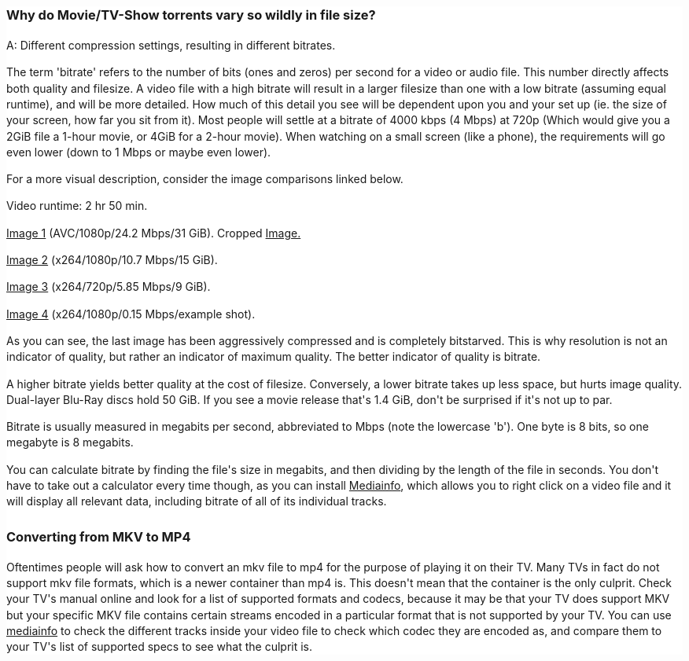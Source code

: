 ### Why do Movie/TV-Show torrents vary so wildly in file size?

A: Different compression settings, resulting in different bitrates.

The term 'bitrate' refers to the number of bits (ones and zeros) per second for a video or audio file. This number directly affects both quality and filesize. A video file with a high bitrate will result in a larger filesize than one with a low bitrate (assuming equal runtime), and will be more detailed. How much of this detail you see will be dependent upon you and your set up (ie. the size of your screen, how far you sit from it). Most people will settle at a bitrate of 4000 kbps (4 Mbps) at 720p (Which would give you a 2GiB file a 1-hour movie, or 4GiB for a 2-hour movie). When watching on a small screen (like a phone), the requirements will go even lower (down to 1 Mbps or maybe even lower).

For a more visual description, consider the image comparisons linked below.

Video runtime: 2 hr 50 min.

[Image 1](https://i.ibb.co/SwzV8NX/bomi-snapshot-2020-01-08-00-55-05.png)
(AVC/1080p/24.2 Mbps/31 GiB).
Cropped [Image.](https://files.catbox.moe/dywl65.png)

[Image 2](https://i.ibb.co/8YC5fXq/bomi-snapshot-2019-12-25-20-08-04.png)
(x264/1080p/10.7 Mbps/15 GiB).

[Image 3](https://i.ibb.co/fQYr3F1/bomi-snapshot-2020-01-08-02-01-49.png)
(x264/720p/5.85 Mbps/9 GiB).

[Image 4](https://i.ibb.co/XLQCncc/bomi-snapshot-2019-12-25-20-07-39.png)
(x264/1080p/0.15 Mbps/example shot).

As you can see, the last image has been aggressively compressed and is completely bitstarved. This is why resolution is not an indicator of quality, but rather an indicator of maximum quality. The better indicator of quality is bitrate.

A higher bitrate yields better quality at the cost of filesize. Conversely, a lower bitrate takes up less space, but hurts image quality. Dual-layer Blu-Ray discs hold 50 GiB. If you see a movie release that's 1.4 GiB, don't be surprised if it's not up to par.

Bitrate is usually measured in megabits per second, abbreviated to Mbps (note the lowercase 'b'). One byte is 8 bits, so one megabyte is 8 megabits.

You can calculate bitrate by finding the file's size in megabits, and then dividing by the length of the file in seconds. You don't have to take out a calculator every time though, as you can install [Mediainfo](https://mediaarea.net/en/MediaInfo), which allows you to right click on a video file and it will display all relevant data, including bitrate of all of its individual tracks.

### Converting from MKV to MP4

Oftentimes people will ask how to convert an mkv file to mp4 for the purpose of playing it on their TV. Many TVs in fact do not support mkv file formats, which is a newer container than mp4 is. This doesn't mean that the container is the only culprit. Check your TV's manual online and look for a list of supported formats and codecs, because it may be that your TV does support MKV but your specific MKV file contains certain streams encoded in a particular format that is not supported by your TV. You can use [mediainfo](https://mediaarea.net/en/MediaInfo) to check the different tracks inside your video file to check which codec they are encoded as, and compare them to your TV's list of supported specs to see what the culprit is.
